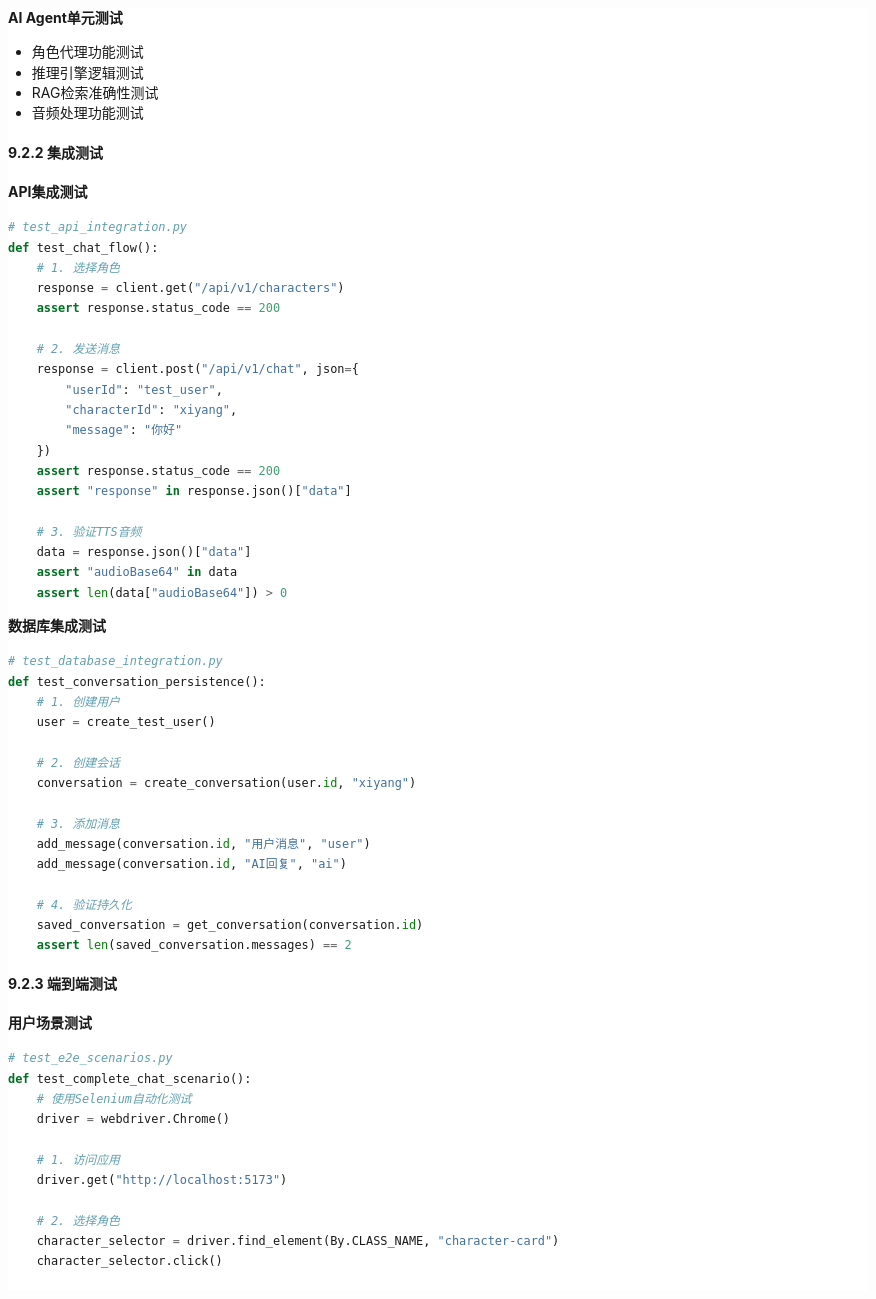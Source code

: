 **AI Agent单元测试**
- 角色代理功能测试
- 推理引擎逻辑测试
- RAG检索准确性测试
- 音频处理功能测试

#### 9.2.2 集成测试

**API集成测试**
```python
# test_api_integration.py
def test_chat_flow():
    # 1. 选择角色
    response = client.get("/api/v1/characters")
    assert response.status_code == 200
    
    # 2. 发送消息
    response = client.post("/api/v1/chat", json={
        "userId": "test_user",
        "characterId": "xiyang",
        "message": "你好"
    })
    assert response.status_code == 200
    assert "response" in response.json()["data"]
    
    # 3. 验证TTS音频
    data = response.json()["data"]
    assert "audioBase64" in data
    assert len(data["audioBase64"]) > 0
```

**数据库集成测试**
```python
# test_database_integration.py
def test_conversation_persistence():
    # 1. 创建用户
    user = create_test_user()
    
    # 2. 创建会话
    conversation = create_conversation(user.id, "xiyang")
    
    # 3. 添加消息
    add_message(conversation.id, "用户消息", "user")
    add_message(conversation.id, "AI回复", "ai")
    
    # 4. 验证持久化
    saved_conversation = get_conversation(conversation.id)
    assert len(saved_conversation.messages) == 2
```

#### 9.2.3 端到端测试

**用户场景测试**
```python
# test_e2e_scenarios.py
def test_complete_chat_scenario():
    # 使用Selenium自动化测试
    driver = webdriver.Chrome()
    
    # 1. 访问应用
    driver.get("http://localhost:5173")
    
    # 2. 选择角色
    character_selector = driver.find_element(By.CLASS_NAME, "character-card")
    character_selector.click()
    
```